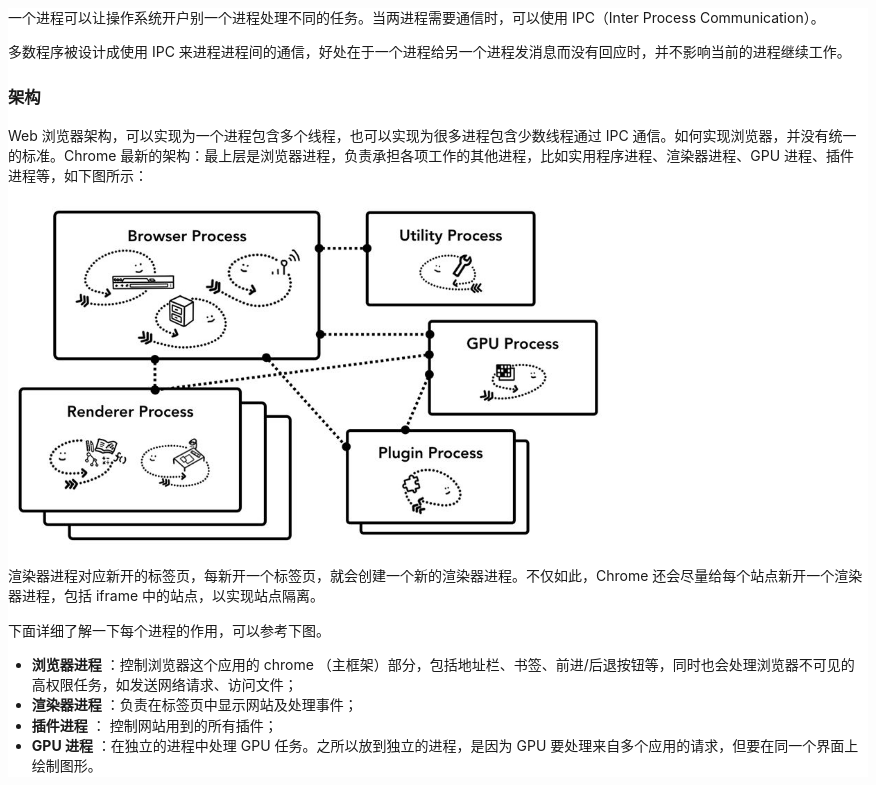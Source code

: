 一个进程可以让操作系统开户别一个进程处理不同的任务。当两进程需要通信时，可以使用 IPC（Inter Process Communication）。

多数程序被设计成使用 IPC 来进程进程间的通信，好处在于一个进程给另一个进程发消息而没有回应时，并不影响当前的进程继续工作。

### 架构

Web 浏览器架构，可以实现为一个进程包含多个线程，也可以实现为很多进程包含少数线程通过 IPC 通信。如何实现浏览器，并没有统一的标准。Chrome 最新的架构：最上层是浏览器进程，负责承担各项工作的其他进程，比如实用程序进程、渲染器进程、GPU 进程、插件进程等，如下图所示：

<img src="imgs/jg-1.jpg" width="600" />

渲染器进程对应新开的标签页，每新开一个标签页，就会创建一个新的渲染器进程。不仅如此，Chrome 还会尽量给每个站点新开一个渲染器进程，包括 iframe 中的站点，以实现站点隔离。

下面详细了解一下每个进程的作用，可以参考下图。

-   **浏览器进程** ：控制浏览器这个应用的 chrome （主框架）部分，包括地址栏、书签、前进/后退按钮等，同时也会处理浏览器不可见的高权限任务，如发送网络请求、访问文件；
-   **渲染器进程** ：负责在标签页中显示网站及处理事件；
-   **插件进程** ： 控制网站用到的所有插件；
-   **GPU 进程** ：在独立的进程中处理 GPU 任务。之所以放到独立的进程，是因为 GPU 要处理来自多个应用的请求，但要在同一个界面上绘制图形。

